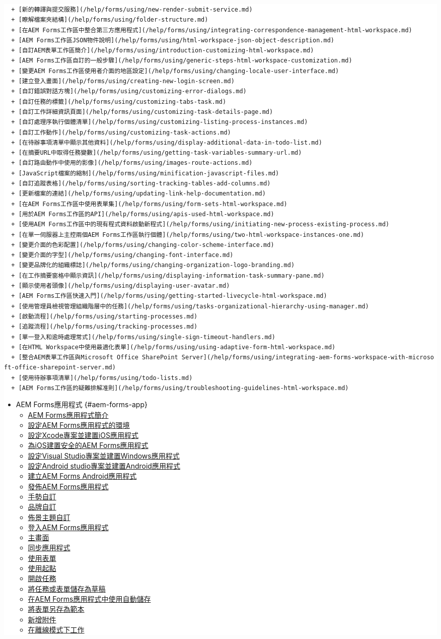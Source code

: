       + [新的轉譯與提交服務](/help/forms/using/new-render-submit-service.md)
      + [瞭解檔案夾結構](/help/forms/using/folder-structure.md)
      + [在AEM Forms工作區中整合第三方應用程式](/help/forms/using/integrating-correspondence-management-html-workspace.md)
      + [AEM Forms工作區JSON物件說明](/help/forms/using/html-workspace-json-object-description.md)
      + [自訂AEM表單工作區簡介](/help/forms/using/introduction-customizing-html-workspace.md)
      + [AEM Forms工作區自訂的一般步驟](/help/forms/using/generic-steps-html-workspace-customization.md)
      + [變更AEM Forms工作區使用者介面的地區設定](/help/forms/using/changing-locale-user-interface.md)
      + [建立登入畫面](/help/forms/using/creating-new-login-screen.md)
      + [自訂錯誤對話方塊](/help/forms/using/customizing-error-dialogs.md)
      + [自訂任務的標籤](/help/forms/using/customizing-tabs-task.md)
      + [自訂工作詳細資訊頁面](/help/forms/using/customizing-task-details-page.md)
      + [自訂處理序執行個體清單](/help/forms/using/customizing-listing-process-instances.md)
      + [自訂工作動作](/help/forms/using/customizing-task-actions.md)
      + [在待辦事項清單中顯示其他資料](/help/forms/using/display-additional-data-in-todo-list.md)
      + [在摘要URL中取得任務變數](/help/forms/using/getting-task-variables-summary-url.md)
      + [自訂路由動作中使用的影像](/help/forms/using/images-route-actions.md)
      + [JavaScript檔案的縮制](/help/forms/using/minification-javascript-files.md)
      + [自訂追蹤表格](/help/forms/using/sorting-tracking-tables-add-columns.md)
      + [更新檔案的連結](/help/forms/using/updating-link-help-documentation.md)
      + [在AEM Forms工作區中使用表單集](/help/forms/using/form-sets-html-workspace.md)
      + [用於AEM Forms工作區的API](/help/forms/using/apis-used-html-workspace.md)
      + [使用AEM Forms工作區中的現有程式資料啟動新程式](/help/forms/using/initiating-new-process-existing-process.md)
      + [在單一伺服器上主控兩個AEM Forms工作區執行個體](/help/forms/using/two-html-workspace-instances-one.md)
      + [變更介面的色彩配置](/help/forms/using/changing-color-scheme-interface.md)
      + [變更介面的字型](/help/forms/using/changing-font-interface.md)
      + [變更品牌化的組織標誌](/help/forms/using/changing-organization-logo-branding.md)
      + [在工作摘要窗格中顯示資訊](/help/forms/using/displaying-information-task-summary-pane.md)
      + [顯示使用者頭像](/help/forms/using/displaying-user-avatar.md)
      + [AEM Forms工作區快速入門](/help/forms/using/getting-started-livecycle-html-workspace.md)
      + [使用管理員檢視管理組織階層中的任務](/help/forms/using/tasks-organizational-hierarchy-using-manager.md)
      + [啟動流程](/help/forms/using/starting-processes.md)
      + [追蹤流程](/help/forms/using/tracking-processes.md)
      + [單一登入和逾時處理常式](/help/forms/using/single-sign-timeout-handlers.md)
      + [在HTML Workspace中使用最適化表單](/help/forms/using/using-adaptive-form-html-workspace.md)
      + [整合AEM表單工作區與Microsoft Office SharePoint Server](/help/forms/using/integrating-aem-forms-workspace-with-microsoft-office-sharepoint-server.md)
      + [使用待辦事項清單](/help/forms/using/todo-lists.md)
      + [AEM Forms工作區的疑難排解准則](/help/forms/using/troubleshooting-guidelines-html-workspace.md)
   + AEM Forms應用程式 {#aem-forms-app}
      + [AEM Forms應用程式簡介](/help/forms/using/aem-forms-app.md)
      + [設定AEM Forms應用程式的環境](/help/forms/using/setup-environment-mobile-workspace.md)
      + [設定Xcode專案並建置iOS應用程式](/help/forms/using/setup-xcode-project-build-installer.md)
      + [為iOS建置安全的AEM Forms應用程式](/help/forms/using/building-secure-mobile-workspace-app.md)
      + [設定Visual Studio專案並建置Windows應用程式](/help/forms/using/setup-visual-studio-project-build-installer.md)
      + [設定Android studio專案並建置Android應用程式](/help/forms/using/setup-android-studio-project-build-installer.md)
      + [建立AEM Forms Android應用程式](/help/forms/using/setup-eclipse-project-build-installer.md)
      + [發佈AEM Forms應用程式](/help/forms/using/distribute-mobile-workspace-app.md)
      + [手勢自訂](/help/forms/using/gesture-customization.md)
      + [品牌自訂](/help/forms/using/branding-customization.md)
      + [佈景主題自訂](/help/forms/using/theme-customization.md)
      + [登入AEM Forms應用程式](/help/forms/using/log-mobile-workspace.md)
      + [主畫面](/help/forms/using/home-screen.md)
      + [同步應用程式](/help/forms/using/sync-app.md)
      + [使用表單](/help/forms/using/working-with-form.md)
      + [使用起點](/help/forms/using/working-with-startpoints.md)
      + [開啟任務](/help/forms/using/open-task.md)
      + [將任務或表單儲存為草稿](/help/forms/using/save-as-draft.md)
      + [在AEM Forms應用程式中使用自動儲存](/help/forms/using/autosave-data-app.md)
      + [將表單另存為範本](/help/forms/using/save-forms-and-start-points-as-templates.md)
      + [新增附件](/help/forms/using/add-attachments.md)
      + [在離線模式下工作](/help/forms/using/work-offline-mode.md)